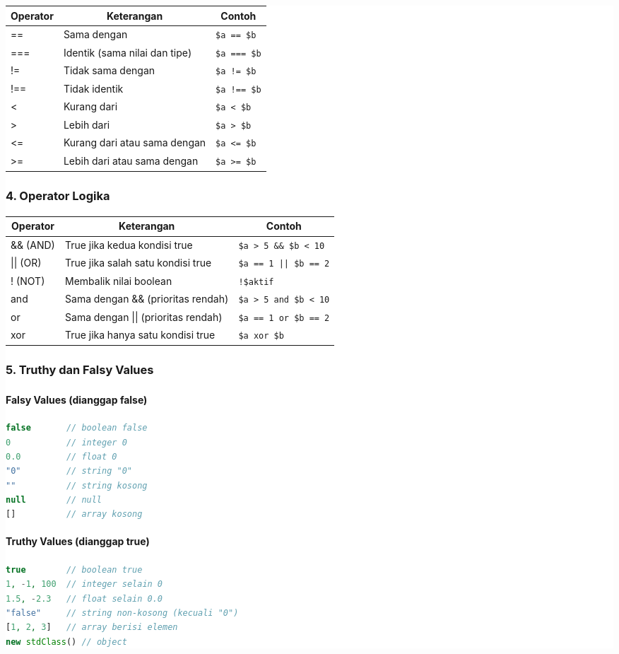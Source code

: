| Operator | Keterangan | Contoh |
|----------|------------|--------|
| == | Sama dengan | `$a == $b` |
| === | Identik (sama nilai dan tipe) | `$a === $b` |
| != | Tidak sama dengan | `$a != $b` |
| !== | Tidak identik | `$a !== $b` |
| < | Kurang dari | `$a < $b` |
| > | Lebih dari | `$a > $b` |
| <= | Kurang dari atau sama dengan | `$a <= $b` |
| >= | Lebih dari atau sama dengan | `$a >= $b` |

### 4. Operator Logika

| Operator | Keterangan | Contoh |
|----------|------------|--------|
| && (AND) | True jika kedua kondisi true | `$a > 5 && $b < 10` |
| \|\| (OR) | True jika salah satu kondisi true | `$a == 1 \|\| $b == 2` |
| ! (NOT) | Membalik nilai boolean | `!$aktif` |
| and | Sama dengan && (prioritas rendah) | `$a > 5 and $b < 10` |
| or | Sama dengan \|\| (prioritas rendah) | `$a == 1 or $b == 2` |
| xor | True jika hanya satu kondisi true | `$a xor $b` |

### 5. Truthy dan Falsy Values

#### Falsy Values (dianggap false)
```php
false       // boolean false
0           // integer 0
0.0         // float 0
"0"         // string "0"
""          // string kosong
null        // null
[]          // array kosong
```

#### Truthy Values (dianggap true)
```php
true        // boolean true
1, -1, 100  // integer selain 0
1.5, -2.3   // float selain 0.0
"false"     // string non-kosong (kecuali "0")
[1, 2, 3]   // array berisi elemen
new stdClass() // object
```
